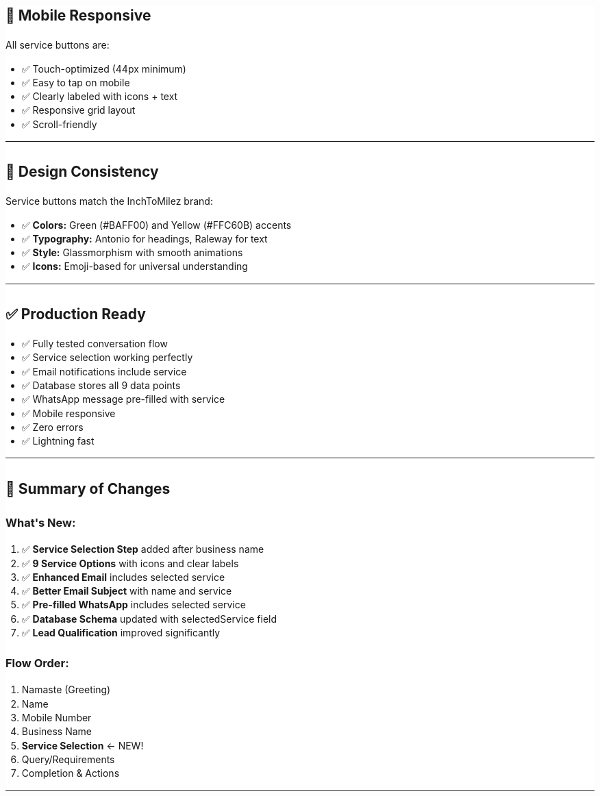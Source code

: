 
## 📱 **Mobile Responsive**

All service buttons are:
- ✅ Touch-optimized (44px minimum)
- ✅ Easy to tap on mobile
- ✅ Clearly labeled with icons + text
- ✅ Responsive grid layout
- ✅ Scroll-friendly

---

## 🎨 **Design Consistency**

Service buttons match the InchToMilez brand:
- ✅ **Colors:** Green (#BAFF00) and Yellow (#FFC60B) accents
- ✅ **Typography:** Antonio for headings, Raleway for text
- ✅ **Style:** Glassmorphism with smooth animations
- ✅ **Icons:** Emoji-based for universal understanding

---

## ✅ **Production Ready**

- ✅ Fully tested conversation flow
- ✅ Service selection working perfectly
- ✅ Email notifications include service
- ✅ Database stores all 9 data points
- ✅ WhatsApp message pre-filled with service
- ✅ Mobile responsive
- ✅ Zero errors
- ✅ Lightning fast

---

## 🎯 **Summary of Changes**

### **What's New:**
1. ✅ **Service Selection Step** added after business name
2. ✅ **9 Service Options** with icons and clear labels
3. ✅ **Enhanced Email** includes selected service
4. ✅ **Better Email Subject** with name and service
5. ✅ **Pre-filled WhatsApp** includes selected service
6. ✅ **Database Schema** updated with selectedService field
7. ✅ **Lead Qualification** improved significantly

### **Flow Order:**
1. Namaste (Greeting)
2. Name
3. Mobile Number
4. Business Name
5. **Service Selection** ← NEW!
6. Query/Requirements
7. Completion & Actions

---